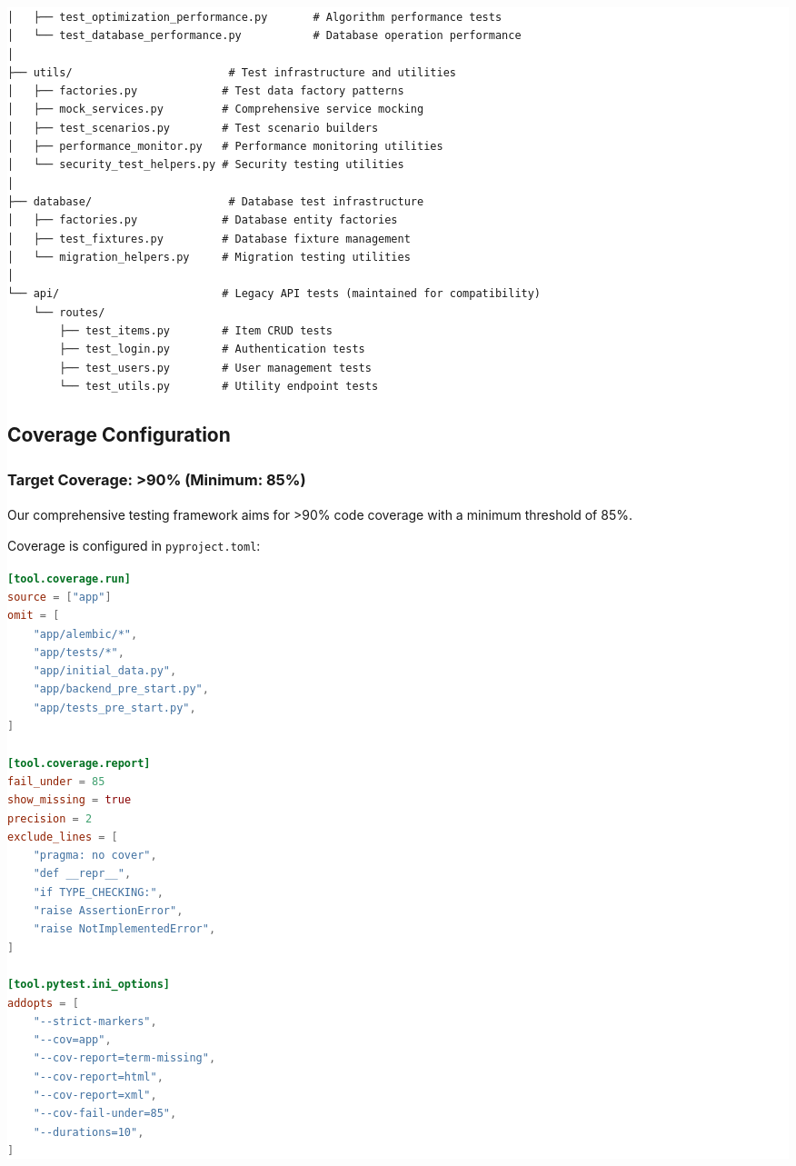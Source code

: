 ```
│   ├── test_optimization_performance.py       # Algorithm performance tests
│   └── test_database_performance.py           # Database operation performance
│
├── utils/                        # Test infrastructure and utilities
│   ├── factories.py             # Test data factory patterns
│   ├── mock_services.py         # Comprehensive service mocking
│   ├── test_scenarios.py        # Test scenario builders
│   ├── performance_monitor.py   # Performance monitoring utilities
│   └── security_test_helpers.py # Security testing utilities
│
├── database/                     # Database test infrastructure
│   ├── factories.py             # Database entity factories
│   ├── test_fixtures.py         # Database fixture management
│   └── migration_helpers.py     # Migration testing utilities
│
└── api/                         # Legacy API tests (maintained for compatibility)
    └── routes/
        ├── test_items.py        # Item CRUD tests
        ├── test_login.py        # Authentication tests
        ├── test_users.py        # User management tests
        └── test_utils.py        # Utility endpoint tests
```

## Coverage Configuration

### Target Coverage: >90% (Minimum: 85%)

Our comprehensive testing framework aims for >90% code coverage with a minimum threshold of 85%.

Coverage is configured in `pyproject.toml`:

```toml
[tool.coverage.run]
source = ["app"]
omit = [
    "app/alembic/*",
    "app/tests/*",
    "app/initial_data.py",
    "app/backend_pre_start.py",
    "app/tests_pre_start.py",
]

[tool.coverage.report]
fail_under = 85
show_missing = true
precision = 2
exclude_lines = [
    "pragma: no cover",
    "def __repr__",
    "if TYPE_CHECKING:",
    "raise AssertionError",
    "raise NotImplementedError",
]

[tool.pytest.ini_options]
addopts = [
    "--strict-markers",
    "--cov=app",
    "--cov-report=term-missing",
    "--cov-report=html",
    "--cov-report=xml",
    "--cov-fail-under=85",
    "--durations=10",
]
```